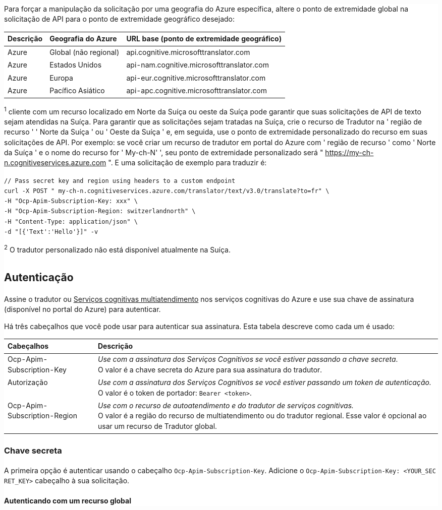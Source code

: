 Para forçar a manipulação da solicitação por uma geografia do Azure específica, altere o ponto de extremidade global na solicitação de API para o ponto de extremidade geográfico desejado:

|Descrição|Geografia do Azure|URL base (ponto de extremidade geográfico)|
|:--|:--|:--|
|Azure|Global (não regional)|   api.cognitive.microsofttranslator.com|
|Azure|Estados Unidos|   api-nam.cognitive.microsofttranslator.com|
|Azure|Europa|  api-eur.cognitive.microsofttranslator.com|
|Azure|Pacífico Asiático|    api-apc.cognitive.microsofttranslator.com|

<sup>1</sup> cliente com um recurso localizado em Norte da Suíça ou oeste da Suíça pode garantir que suas solicitações de API de texto sejam atendidas na Suíça. Para garantir que as solicitações sejam tratadas na Suíça, crie o recurso de Tradutor na ' região de recurso ' ' Norte da Suíça ' ou ' Oeste da Suíça ' e, em seguida, use o ponto de extremidade personalizado do recurso em suas solicitações de API. Por exemplo: se você criar um recurso de tradutor em portal do Azure com ' região de recurso ' como ' Norte da Suíça ' e o nome do recurso for ' My-ch-N' ', seu ponto de extremidade personalizado será " https://my-ch-n.cognitiveservices.azure.com ". E uma solicitação de exemplo para traduzir é:
```curl
// Pass secret key and region using headers to a custom endpoint
curl -X POST " my-ch-n.cognitiveservices.azure.com/translator/text/v3.0/translate?to=fr" \
-H "Ocp-Apim-Subscription-Key: xxx" \
-H "Ocp-Apim-Subscription-Region: switzerlandnorth" \
-H "Content-Type: application/json" \
-d "[{'Text':'Hello'}]" -v
```
<sup>2</sup> O tradutor personalizado não está disponível atualmente na Suíça.

## <a name="authentication"></a>Autenticação

Assine o tradutor ou [Serviços cognitivas multiatendimento](https://azure.microsoft.com/pricing/details/cognitive-services/) nos serviços cognitivas do Azure e use sua chave de assinatura (disponível no portal do Azure) para autenticar. 

Há três cabeçalhos que você pode usar para autenticar sua assinatura. Esta tabela descreve como cada um é usado:

|Cabeçalhos|Descrição|
|:----|:----|
|Ocp-Apim-Subscription-Key|*Use com a assinatura dos Serviços Cognitivos se você estiver passando a chave secreta*.<br/>O valor é a chave secreta do Azure para sua assinatura do tradutor.|
|Autorização|*Use com a assinatura dos Serviços Cognitivos se você estiver passando um token de autenticação.*<br/>O valor é o token de portador: `Bearer <token>`.|
|Ocp-Apim-Subscription-Region|*Use com o recurso de autoatendimento e do tradutor de serviços cognitivas.*<br/>O valor é a região do recurso de multiatendimento ou do tradutor regional. Esse valor é opcional ao usar um recurso de Tradutor global.|

###  <a name="secret-key"></a>Chave secreta
A primeira opção é autenticar usando o cabeçalho `Ocp-Apim-Subscription-Key`. Adicione o `Ocp-Apim-Subscription-Key: <YOUR_SECRET_KEY>` cabeçalho à sua solicitação.

#### <a name="authenticating-with-a-global-resource"></a>Autenticando com um recurso global
